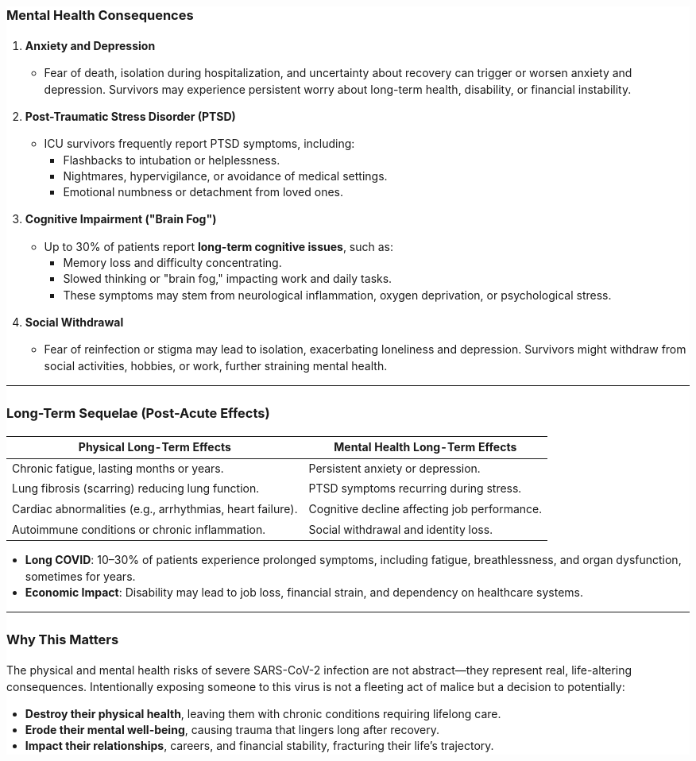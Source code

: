 
### **Mental Health Consequences**  

1. **Anxiety and Depression**  
   - Fear of death, isolation during hospitalization, and uncertainty about recovery can trigger or worsen anxiety and depression. Survivors may experience persistent worry about long-term health, disability, or financial instability.  

2. **Post-Traumatic Stress Disorder (PTSD)**  
   - ICU survivors frequently report PTSD symptoms, including:  
     - Flashbacks to intubation or helplessness.  
     - Nightmares, hypervigilance, or avoidance of medical settings.  
     - Emotional numbness or detachment from loved ones.  

3. **Cognitive Impairment ("Brain Fog")**  
   - Up to 30% of patients report **long-term cognitive issues**, such as:  
     - Memory loss and difficulty concentrating.  
     - Slowed thinking or "brain fog," impacting work and daily tasks.  
     - These symptoms may stem from neurological inflammation, oxygen deprivation, or psychological stress.  

4. **Social Withdrawal**  
   - Fear of reinfection or stigma may lead to isolation, exacerbating loneliness and depression. Survivors might withdraw from social activities, hobbies, or work, further straining mental health.  

---

### **Long-Term Sequelae (Post-Acute Effects)**  

| **Physical Long-Term Effects** | **Mental Health Long-Term Effects** |  
|--------------------------------|-------------------------------------|  
| Chronic fatigue, lasting months or years. | Persistent anxiety or depression. |  
| Lung fibrosis (scarring) reducing lung function. | PTSD symptoms recurring during stress. |  
| Cardiac abnormalities (e.g., arrhythmias, heart failure). | Cognitive decline affecting job performance. |  
| Autoimmune conditions or chronic inflammation. | Social withdrawal and identity loss. |  

- **Long COVID**: 10–30% of patients experience prolonged symptoms, including fatigue, breathlessness, and organ dysfunction, sometimes for years.  
- **Economic Impact**: Disability may lead to job loss, financial strain, and dependency on healthcare systems.  

---

### **Why This Matters**  

The physical and mental health risks of severe SARS-CoV-2 infection are not abstract—they represent real, life-altering consequences. Intentionally exposing someone to this virus is not a fleeting act of malice but a decision to potentially:  
- **Destroy their physical health**, leaving them with chronic conditions requiring lifelong care.  
- **Erode their mental well-being**, causing trauma that lingers long after recovery.  
- **Impact their relationships**, careers, and financial stability, fracturing their life’s trajectory.  
